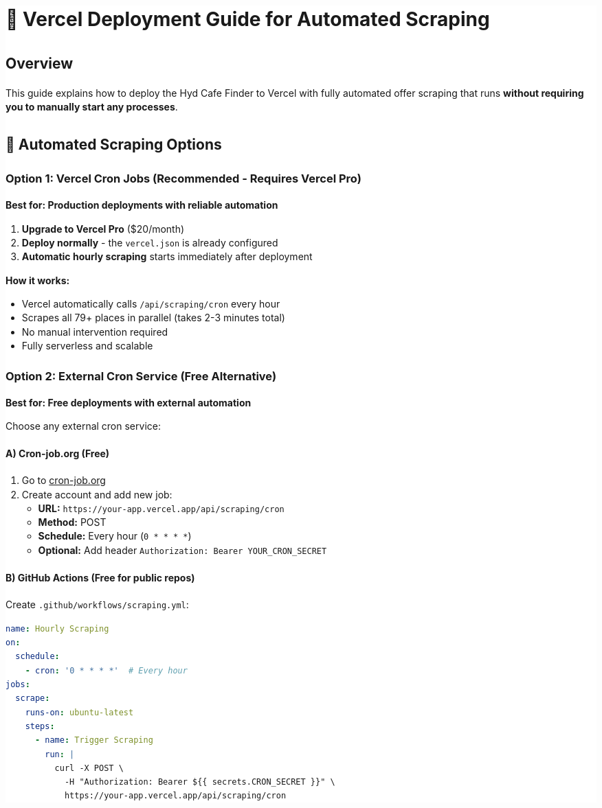 # 🚀 Vercel Deployment Guide for Automated Scraping

## Overview

This guide explains how to deploy the Hyd Cafe Finder to Vercel with fully automated offer scraping that runs **without requiring you to manually start any processes**.

## 🎯 Automated Scraping Options

### Option 1: Vercel Cron Jobs (Recommended - Requires Vercel Pro)

**Best for: Production deployments with reliable automation**

1. **Upgrade to Vercel Pro** ($20/month)
2. **Deploy normally** - the `vercel.json` is already configured
3. **Automatic hourly scraping** starts immediately after deployment

**How it works:**
- Vercel automatically calls `/api/scraping/cron` every hour
- Scrapes all 79+ places in parallel (takes 2-3 minutes total)
- No manual intervention required
- Fully serverless and scalable

### Option 2: External Cron Service (Free Alternative)

**Best for: Free deployments with external automation**

Choose any external cron service:

#### A) **Cron-job.org** (Free)
1. Go to [cron-job.org](https://cron-job.org)
2. Create account and add new job:
   - **URL:** `https://your-app.vercel.app/api/scraping/cron`
   - **Method:** POST
   - **Schedule:** Every hour (`0 * * * *`)
   - **Optional:** Add header `Authorization: Bearer YOUR_CRON_SECRET`

#### B) **GitHub Actions** (Free for public repos)
Create `.github/workflows/scraping.yml`:
```yaml
name: Hourly Scraping
on:
  schedule:
    - cron: '0 * * * *'  # Every hour
jobs:
  scrape:
    runs-on: ubuntu-latest
    steps:
      - name: Trigger Scraping
        run: |
          curl -X POST \
            -H "Authorization: Bearer ${{ secrets.CRON_SECRET }}" \
            https://your-app.vercel.app/api/scraping/cron
```
